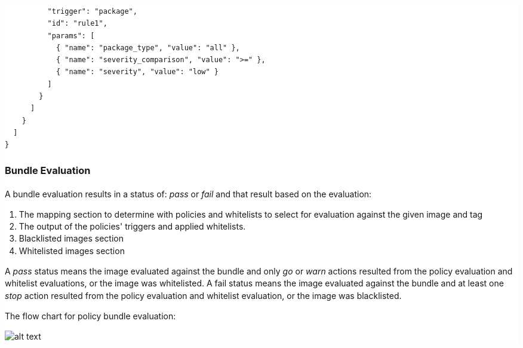 ```
          "trigger": "package",
          "id": "rule1", 
          "params": [
            { "name": "package_type", "value": "all" }, 
            { "name": "severity_comparison", "value": ">=" }, 
            { "name": "severity", "value": "low" }
          ]
        }
      ]
    }
  ]
}
```

### Bundle Evaluation

A bundle evaluation results in a status of: *pass* or *fail* and that result based on the evaluation:

1. The mapping section to determine with policies and whitelists to select for evaluation against the given image and tag
2. The output of the policies' triggers and applied whitelists.
3. Blacklisted images section
4. Whitelisted images section

A *pass* status means the image evaluated against the bundle and only *go* or *warn* actions resulted from the policy evaluation and whitelist evaluations, or the image was whitelisted. A fail status means the image evaluated against the bundle and at least one *stop* action resulted from the policy evaluation and whitelist evaluation, or the image was blacklisted.

The flow chart for policy bundle evaluation:

![alt text](https://s3.amazonaws.com/cdn.freshdesk.com/data/helpdesk/attachments/production/36012595595/original/BlYs2aiafzVdBHIpvtM8zk_K6Fso9osRpA.jpg?1533078051)